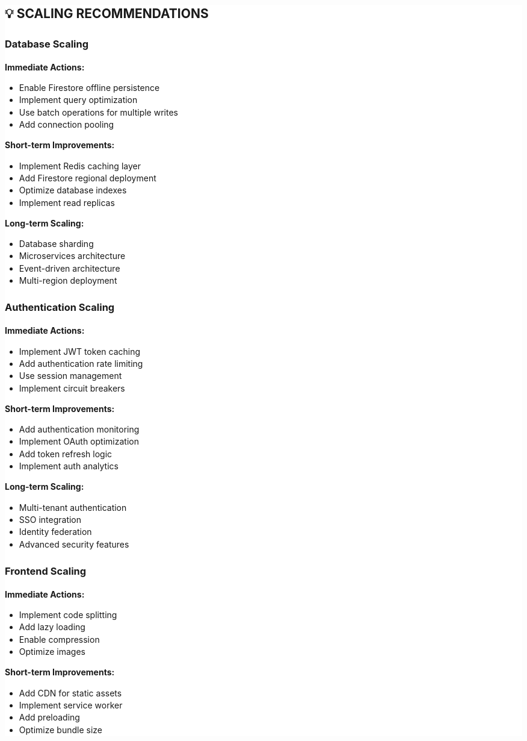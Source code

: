 
## **💡 SCALING RECOMMENDATIONS**

### **Database Scaling**

**Immediate Actions:**
- Enable Firestore offline persistence
- Implement query optimization
- Use batch operations for multiple writes
- Add connection pooling

**Short-term Improvements:**
- Implement Redis caching layer
- Add Firestore regional deployment
- Optimize database indexes
- Implement read replicas

**Long-term Scaling:**
- Database sharding
- Microservices architecture
- Event-driven architecture
- Multi-region deployment

### **Authentication Scaling**

**Immediate Actions:**
- Implement JWT token caching
- Add authentication rate limiting
- Use session management
- Implement circuit breakers

**Short-term Improvements:**
- Add authentication monitoring
- Implement OAuth optimization
- Add token refresh logic
- Implement auth analytics

**Long-term Scaling:**
- Multi-tenant authentication
- SSO integration
- Identity federation
- Advanced security features

### **Frontend Scaling**

**Immediate Actions:**
- Implement code splitting
- Add lazy loading
- Enable compression
- Optimize images

**Short-term Improvements:**
- Add CDN for static assets
- Implement service worker
- Add preloading
- Optimize bundle size
